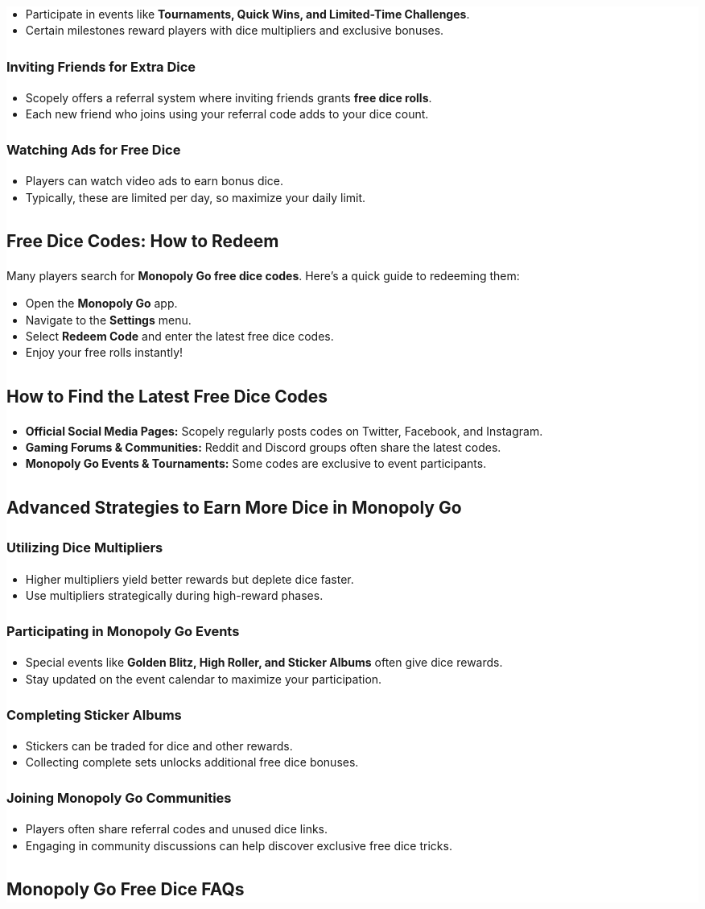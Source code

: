 - Participate in events like **Tournaments, Quick Wins, and Limited-Time Challenges**.
- Certain milestones reward players with dice multipliers and exclusive bonuses.

### Inviting Friends for Extra Dice

- Scopely offers a referral system where inviting friends grants **free dice rolls**.
- Each new friend who joins using your referral code adds to your dice count.

### Watching Ads for Free Dice

- Players can watch video ads to earn bonus dice.
- Typically, these are limited per day, so maximize your daily limit.

## Free Dice Codes: How to Redeem

Many players search for **Monopoly Go free dice codes**. Here’s a quick guide to redeeming them:

- Open the **Monopoly Go** app.
- Navigate to the **Settings** menu.
- Select **Redeem Code** and enter the latest free dice codes.
- Enjoy your free rolls instantly!

## How to Find the Latest Free Dice Codes

- **Official Social Media Pages:** Scopely regularly posts codes on Twitter, Facebook, and Instagram.
- **Gaming Forums & Communities:** Reddit and Discord groups often share the latest codes.
- **Monopoly Go Events & Tournaments:** Some codes are exclusive to event participants.

## Advanced Strategies to Earn More Dice in Monopoly Go

### Utilizing Dice Multipliers

- Higher multipliers yield better rewards but deplete dice faster.
- Use multipliers strategically during high-reward phases.

### Participating in Monopoly Go Events

- Special events like **Golden Blitz, High Roller, and Sticker Albums** often give dice rewards.
- Stay updated on the event calendar to maximize your participation.

### Completing Sticker Albums

- Stickers can be traded for dice and other rewards.
- Collecting complete sets unlocks additional free dice bonuses.

### Joining Monopoly Go Communities

- Players often share referral codes and unused dice links.
- Engaging in community discussions can help discover exclusive free dice tricks.

## Monopoly Go Free Dice FAQs
